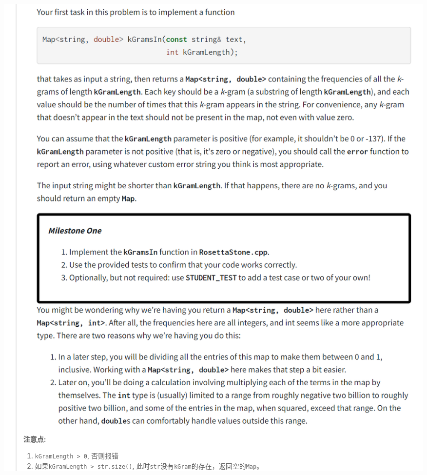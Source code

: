> ![image.png](Assignment_2__Fun_with_Collections.assets/20231114_1936345230.png)
> **注意点:**
> 1. `kGramLength > 0`, 否则报错
> 2. 如果`kGramLength > str.size()`, 此时`str`没有`kGram`的存在，返回空的`Map`。
